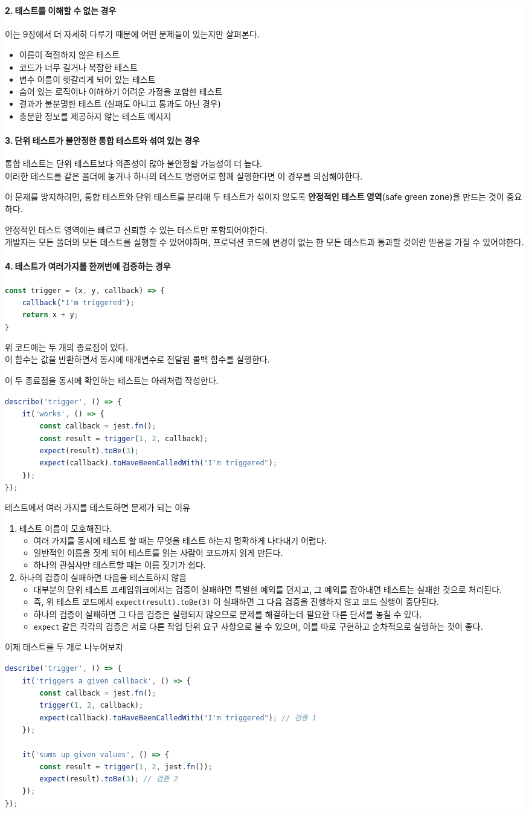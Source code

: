 #### 2. 테스트를 이해할 수 없는 경우
이는 9장에서 더 자세히 다루기 때문에 어떤 문제들이 있는지만 살펴본다.
- 이름이 적절하지 않은 테스트
- 코드가 너무 길거나 복잡한 테스트
- 변수 이름이 헷갈리게 되어 있는 테스트
- 숨어 있는 로직이나 이해하기 어려운 가정을 포함한 테스트
- 결과가 불분명한 테스트 (실패도 아니고 통과도 아닌 경우)
- 충분한 정보를 제공하지 않는 테스트 메시지 

#### 3. 단위 테스트가 불안정한 통합 테스트와 섞여 있는 경우
통합 테스트는 단위 테스트보다 의존성이 많아 불안정할 가능성이 더 높다.    
이러한 테스트를 같은 폴더에 놓거나 하나의 테스트 명령어로 함께 실행한다면 이 경우를 의심해야한다. 

이 문제를 방지하려면, 통합 테스트와 단위 테스트를 분리해 두 테스트가 섞이지 않도록 **안정적인 테스트 영역**(safe green zone)을 만드는 것이 중요하다.

안정적인 테스트 영역에는 빠르고 신뢰할 수 있는 테스트만 포함되어야한다.    
개발자는 모든 폴더의 모든 테스트를 실행할 수 있어야하며, 프로덕션 코드에 변경이 없는 한 모든 테스트과 통과할 것이란 믿음을 가질 수 있어야한다.

#### 4. 테스트가 여러가지를 한꺼번에 검증하는 경우 
```js
const trigger = (x, y, callback) => {
    callback("I'm triggered");
    return x + y;
}
```
위 코드에는 두 개의 종료점이 있다.   
이 함수는 값을 반환하면서 동시에 매개변수로 전달된 콜백 함수를 실행한다. 

이 두 종료점을 동시에 확인하는 테스트는 아래처럼 작성한다.
```js
describe('trigger', () => {
    it('works', () => {
        const callback = jest.fn();
        const result = trigger(1, 2, callback);
        expect(result).toBe(3);
        expect(callback).toHaveBeenCalledWith("I'm triggered");
    });
});
```
테스트에서 여러 가지를 테스트하면 문제가 되는 이유 
1. 테스트 이름이 모호해진다.
    - 여러 가지를 동시에 테스트 할 때는 무엇을 테스트 하는지 명확하게 나타내기 어렵다.
    - 일반적인 이름을 짓게 되어 테스트를 읽는 사람이 코드까지 읽게 만든다.
    - 하나의 관심사만 테스트할 때는 이름 짓기가 쉽다.
2. 하나의 검증이 실패하면 다음을 테스트하지 않음
    - 대부분의 단위 테스트 프레임워크에서는 검증이 실패하면 특별한 예외를 던지고, 그 예외를 잡아내면 테스트는 실패한 것으로 처리된다. 
    - 즉, 위 테스트 코드에서 `expect(result).toBe(3)` 이 실패하면 그 다음 검증을 진행하지 않고 코드 실행이 중단된다. 
    - 하나의 검증이 실패하면 그 다음 검증은 실행되지 않으므로 문제를 해결하는데 필요한 다른 단서를 놓칠 수 있다. 
    - `expect` 같은 각각의 검증은 서로 다른 작업 단위 요구 사항으로 볼 수 있으며, 이를 따로 구현하고 순차적으로 실행하는 것이 좋다. 

이제 테스트를 두 개로 나누어보자
```js
describe('trigger', () => {
    it('triggers a given callback', () => {
        const callback = jest.fn();
        trigger(1, 2, callback);
        expect(callback).toHaveBeenCalledWith("I'm triggered"); // 검증 1
    });

    it('sums up given values', () => {
        const result = trigger(1, 2, jest.fn());
        expect(result).toBe(3); // 검증 2 
    });
});
```
